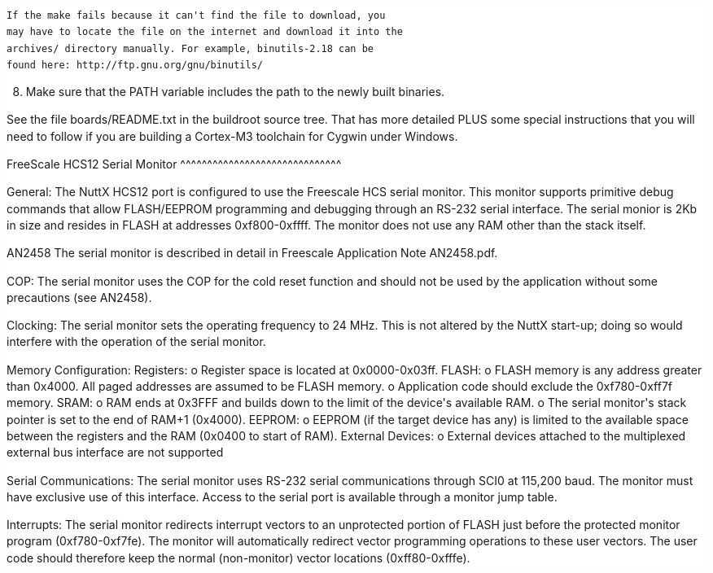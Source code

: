     If the make fails because it can't find the file to download, you
    may have to locate the file on the internet and download it into the
    archives/ directory manually. For example, binutils-2.18 can be
    found here: http://ftp.gnu.org/gnu/binutils/

8.  Make sure that the PATH variable includes the path to the newly
    built binaries.

See the file boards/README.txt in the buildroot source tree. That has
more detailed PLUS some special instructions that you will need to
follow if you are building a Cortex-M3 toolchain for Cygwin under
Windows.

FreeScale HCS12 Serial Monitor
\^\^\^\^\^\^\^\^\^\^\^\^\^\^\^\^\^\^\^\^\^\^\^\^\^\^\^\^\^\^

General: The NuttX HCS12 port is configured to use the Freescale HCS
serial monitor. This monitor supports primitive debug commands that
allow FLASH/EEPROM programming and debugging through an RS-232 serial
interface. The serial monior is 2Kb in size and resides in FLASH at
addresses 0xf800-0xffff. The monitor does not use any RAM other than the
stack itself.

AN2458 The serial monitor is described in detail in Freescale
Application Note AN2458.pdf.

COP: The serial monitor uses the COP for the cold reset function and
should not be used by the application without some precautions (see
AN2458).

Clocking: The serial monitor sets the operating frequency to 24 MHz.
This is not altered by the NuttX start-up; doing so would interfere with
the operation of the serial monitor.

Memory Configuration: Registers: o Register space is located at
0x0000-0x03ff. FLASH: o FLASH memory is any address greater than 0x4000.
All paged addresses are assumed to be FLASH memory. o Application code
should exclude the 0xf780-0xff7f memory. SRAM: o RAM ends at 0x3FFF and
builds down to the limit of the device's available RAM. o The serial
monitor's stack pointer is set to the end of RAM+1 (0x4000). EEPROM: o
EEPROM (if the target device has any) is limited to the available space
between the registers and the RAM (0x0400 to start of RAM). External
Devices: o External devices attached to the multiplexed external bus
interface are not supported

Serial Communications: The serial monitor uses RS-232 serial
communications through SCI0 at 115,200 baud. The monitor must have
exclusive use of this interface. Access to the serial port is available
through a monitor jump table.

Interrupts: The serial monitor redirects interrupt vectors to an
unprotected portion of FLASH just before the protected monitor program
(0xf780-0xf7fe). The monitor will automatically redirect vector
programming operations to these user vectors. The user code should
therefore keep the normal (non-monitor) vector locations
(0xff80-0xfffe).
